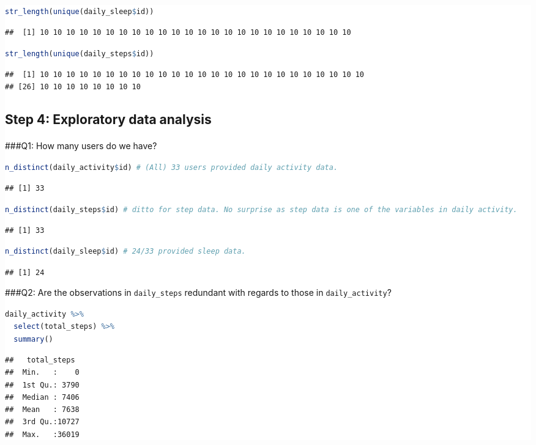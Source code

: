 ``` r
str_length(unique(daily_sleep$id))
```

    ##  [1] 10 10 10 10 10 10 10 10 10 10 10 10 10 10 10 10 10 10 10 10 10 10 10 10

``` r
str_length(unique(daily_steps$id))
```

    ##  [1] 10 10 10 10 10 10 10 10 10 10 10 10 10 10 10 10 10 10 10 10 10 10 10 10 10
    ## [26] 10 10 10 10 10 10 10 10

## Step 4: Exploratory data analysis

\###Q1: How many users do we have?

``` r
n_distinct(daily_activity$id) # (All) 33 users provided daily activity data.
```

    ## [1] 33

``` r
n_distinct(daily_steps$id) # ditto for step data. No surprise as step data is one of the variables in daily activity.
```

    ## [1] 33

``` r
n_distinct(daily_sleep$id) # 24/33 provided sleep data. 
```

    ## [1] 24

\###Q2: Are the observations in `daily_steps` redundant with regards to
those in `daily_activity`?

``` r
daily_activity %>% 
  select(total_steps) %>% 
  summary()
```

    ##   total_steps   
    ##  Min.   :    0  
    ##  1st Qu.: 3790  
    ##  Median : 7406  
    ##  Mean   : 7638  
    ##  3rd Qu.:10727  
    ##  Max.   :36019
